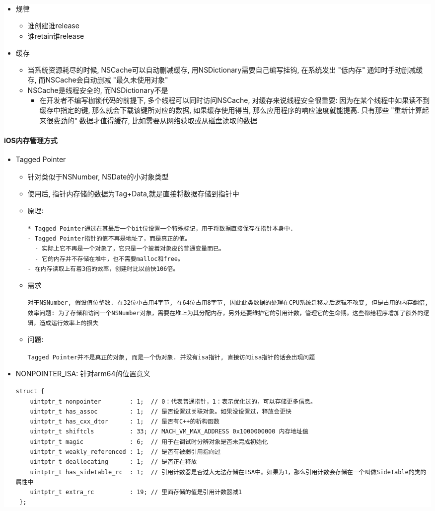  - 规律
   - 谁创建谁release
   - 谁retain谁release
   
 - 缓存
   - 当系统资源耗尽的时候, NSCache可以自动删减缓存, 用NSDictionary需要自己编写挂钩, 在系统发出 "低内存" 通知时手动删减缓存, 而NSCache会自动删减 "最久未使用对象"
   - NSCache是线程安全的, 而NSDictionary不是
     - 在开发者不编写枷锁代码的前提下,  多个线程可以同时访问NSCache, 对缓存来说线程安全很重要: 因为在某个线程中如果读不到缓存中指定的键, 那么就会下载该键所对应的数据, 如果缓存使用得当, 那么应用程序的响应速度就能提高. 只有那些 "重新计算起来很费劲的" 数据才值得缓存, 比如需要从网络获取或从磁盘读取的数据



#### iOS内存管理方式

- Tagged Pointer

  - 针对类似于NSNumber, NSDate的小对象类型

  - 使用后, 指针内存储的数据为Tag+Data,就是直接将数据存储到指针中

  - 原理:

    ```
    * Tagged Pointer通过在其最后一个bit位设置一个特殊标记，用于将数据直接保存在指针本身中.
    - Tagged Pointer指针的值不再是地址了，而是真正的值。
      - 实际上它不再是一个对象了，它只是一个披着对象皮的普通变量而已。
      - 它的内存并不存储在堆中，也不需要malloc和free。
    - 在内存读取上有着3倍的效率，创建时比以前快106倍。
    ```

  - 需求

    ```
    对于NSNumber, 假设值位整数. 在32位小占用4字节, 在64位占用8字节, 因此此类数据的处理在CPU系统迁移之后逻辑不改变, 但是占用的内存翻倍, 效率问题: 为了存储和访问一个NSNumber对象，需要在堆上为其分配内存，另外还要维护它的引用计数，管理它的生命期。这些都给程序增加了额外的逻辑，造成运行效率上的损失
    ```

  - 问题:

    ```
    Tagged Pointer并不是真正的对象, 而是一个伪对象. 并没有isa指针, 直接访问isa指针的话会出现问题
    ```

- NONPOINTER_ISA: 针对arm64的位置意义

  ```
  struct {
      uintptr_t nonpointer        : 1;  // 0：代表普通指针，1：表示优化过的，可以存储更多信息。
      uintptr_t has_assoc         : 1;  // 是否设置过关联对象。如果没设置过，释放会更快
      uintptr_t has_cxx_dtor      : 1;  // 是否有C++的析构函数
      uintptr_t shiftcls          : 33; // MACH_VM_MAX_ADDRESS 0x1000000000 内存地址值
      uintptr_t magic             : 6;  // 用于在调试时分辨对象是否未完成初始化
      uintptr_t weakly_referenced : 1;  // 是否有被弱引用指向过
      uintptr_t deallocating      : 1;  // 是否正在释放
      uintptr_t has_sidetable_rc  : 1;  // 引用计数器是否过大无法存储在ISA中。如果为1，那么引用计数会存储在一个叫做SideTable的类的属性中
      uintptr_t extra_rc          : 19; // 里面存储的值是引用计数器减1
   };
  ```

